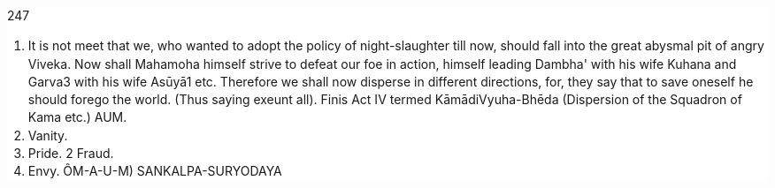 247 
1.  It is not meet that we, who wanted to adopt the policy of night-slaughter till now, should fall into the great abysmal pit of angry Viveka. Now shall Mahamoha himself strive to defeat our foe in action, himself leading Dambha' with his wife Kuhana and Garva3 with his wife Asūyā1 etc. 
Therefore we shall now disperse in different directions, for, they say that to save oneself he should forego the world. (Thus saying exeunt all). 
Finis Act IV termed KāmādiVyuha-Bhēda (Dispersion of the Squadron of Kama etc.) 
AUM. 
1. Vanity. 
2. Pride. 
2 Fraud. 
1. Envy. 
ÔM-A-U-M) 
SANKALPA-SURYODAYA 